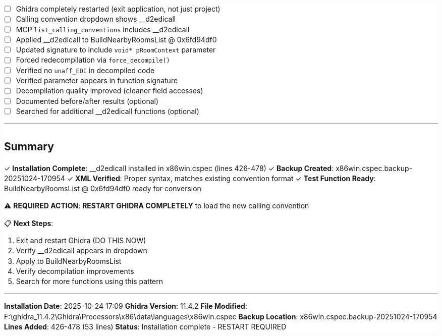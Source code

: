 - [ ] Ghidra completely restarted (exit application, not just project)
- [ ] Calling convention dropdown shows __d2edicall
- [ ] MCP `list_calling_conventions` includes __d2edicall
- [ ] Applied __d2edicall to BuildNearbyRoomsList @ 0x6fd94df0
- [ ] Updated signature to include `void* pRoomContext` parameter
- [ ] Forced redecompilation via `force_decompile()`
- [ ] Verified no `unaff_EDI` in decompiled code
- [ ] Verified parameter appears in function signature
- [ ] Decompilation quality improved (cleaner field accesses)
- [ ] Documented before/after results (optional)
- [ ] Searched for additional __d2edicall functions (optional)

---

## Summary

✓ **Installation Complete**: __d2edicall installed in x86win.cspec (lines 426-478)
✓ **Backup Created**: x86win.cspec.backup-20251024-170954
✓ **XML Verified**: Proper syntax, matches existing convention format
✓ **Test Function Ready**: BuildNearbyRoomsList @ 0x6fd94df0 ready for conversion

⚠ **REQUIRED ACTION**:
**RESTART GHIDRA COMPLETELY** to load the new calling convention

📋 **Next Steps**:
1. Exit and restart Ghidra (DO THIS NOW)
2. Verify __d2edicall appears in dropdown
3. Apply to BuildNearbyRoomsList
4. Verify decompilation improvements
5. Search for more functions using this pattern

---

**Installation Date**: 2025-10-24 17:09
**Ghidra Version**: 11.4.2
**File Modified**: F:\ghidra_11.4.2\Ghidra\Processors\x86\data\languages\x86win.cspec
**Backup Location**: x86win.cspec.backup-20251024-170954
**Lines Added**: 426-478 (53 lines)
**Status**: Installation complete - RESTART REQUIRED
